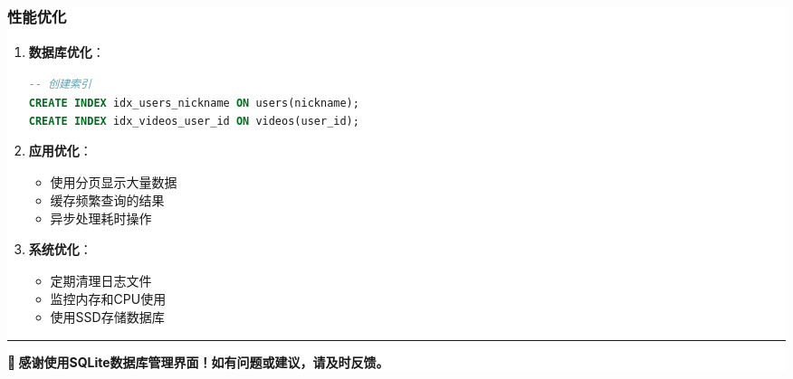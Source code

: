 ### 性能优化
1. **数据库优化**：
   ```sql
   -- 创建索引
   CREATE INDEX idx_users_nickname ON users(nickname);
   CREATE INDEX idx_videos_user_id ON videos(user_id);
   ```

2. **应用优化**：
   - 使用分页显示大量数据
   - 缓存频繁查询的结果
   - 异步处理耗时操作

3. **系统优化**：
   - 定期清理日志文件
   - 监控内存和CPU使用
   - 使用SSD存储数据库

---

**🎉 感谢使用SQLite数据库管理界面！如有问题或建议，请及时反馈。**
